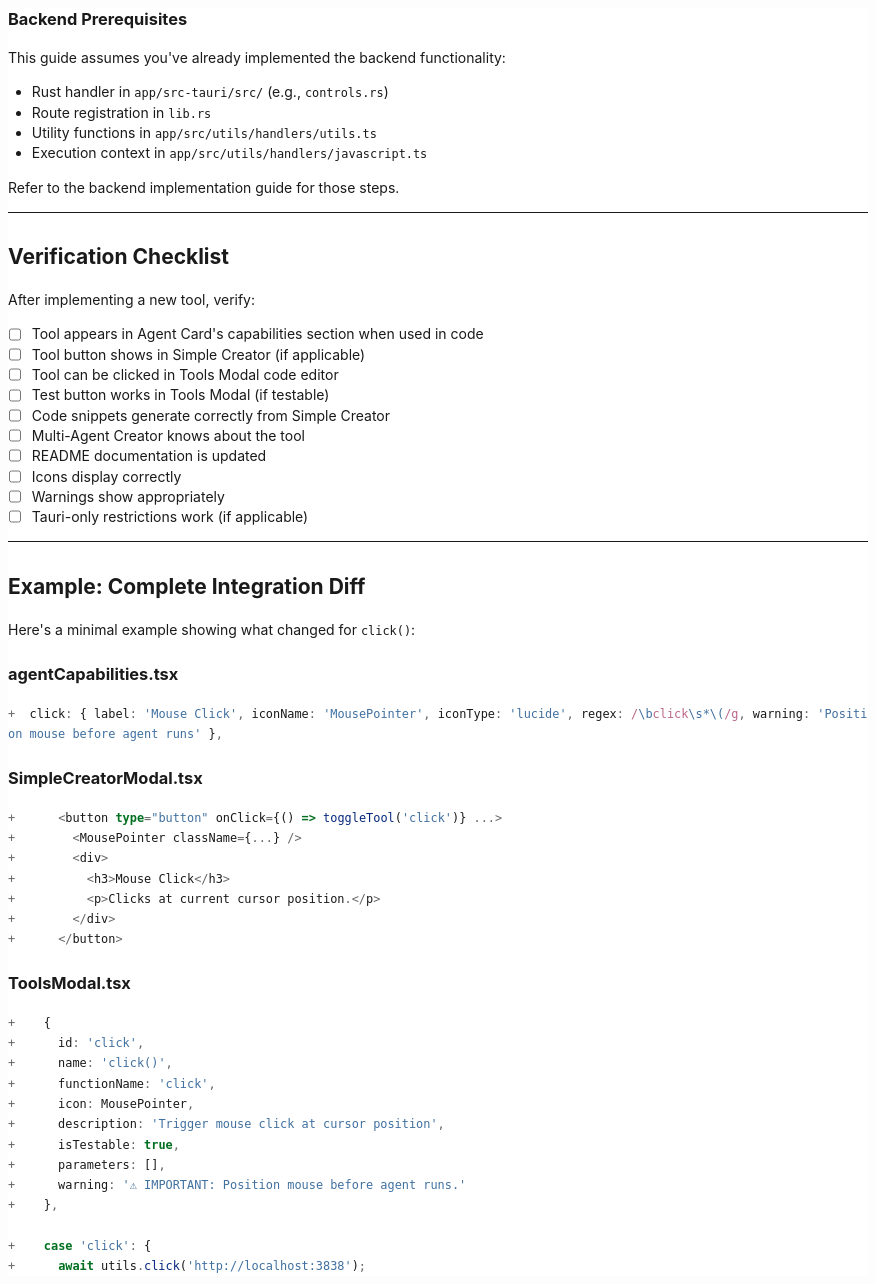 ### Backend Prerequisites

This guide assumes you've already implemented the backend functionality:
- Rust handler in `app/src-tauri/src/` (e.g., `controls.rs`)
- Route registration in `lib.rs`
- Utility functions in `app/src/utils/handlers/utils.ts`
- Execution context in `app/src/utils/handlers/javascript.ts`

Refer to the backend implementation guide for those steps.

---

## Verification Checklist

After implementing a new tool, verify:

- [ ] Tool appears in Agent Card's capabilities section when used in code
- [ ] Tool button shows in Simple Creator (if applicable)
- [ ] Tool can be clicked in Tools Modal code editor
- [ ] Test button works in Tools Modal (if testable)
- [ ] Code snippets generate correctly from Simple Creator
- [ ] Multi-Agent Creator knows about the tool
- [ ] README documentation is updated
- [ ] Icons display correctly
- [ ] Warnings show appropriately
- [ ] Tauri-only restrictions work (if applicable)

---

## Example: Complete Integration Diff

Here's a minimal example showing what changed for `click()`:

### agentCapabilities.tsx
```typescript
+  click: { label: 'Mouse Click', iconName: 'MousePointer', iconType: 'lucide', regex: /\bclick\s*\(/g, warning: 'Position mouse before agent runs' },
```

### SimpleCreatorModal.tsx
```typescript
+      <button type="button" onClick={() => toggleTool('click')} ...>
+        <MousePointer className={...} />
+        <div>
+          <h3>Mouse Click</h3>
+          <p>Clicks at current cursor position.</p>
+        </div>
+      </button>
```

### ToolsModal.tsx
```typescript
+    {
+      id: 'click',
+      name: 'click()',
+      functionName: 'click',
+      icon: MousePointer,
+      description: 'Trigger mouse click at cursor position',
+      isTestable: true,
+      parameters: [],
+      warning: '⚠️ IMPORTANT: Position mouse before agent runs.'
+    },

+    case 'click': {
+      await utils.click('http://localhost:3838');
```